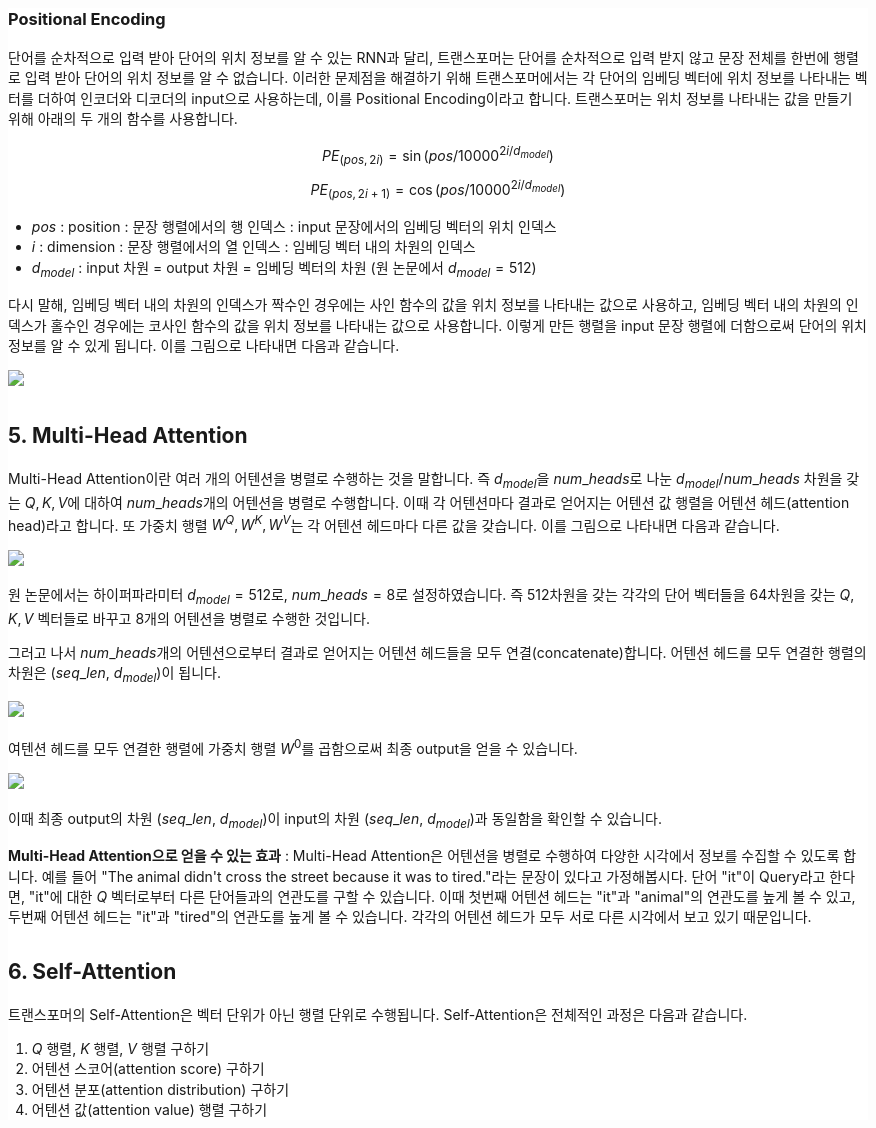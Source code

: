 ### Positional Encoding

단어를 순차적으로 입력 받아 단어의 위치 정보를 알 수 있는 RNN과 달리, 트랜스포머는 단어를 순차적으로 입력 받지 않고 문장 전체를 한번에 행렬로 입력 받아 단어의 위치 정보를 알 수 없습니다. 이러한 문제점을 해결하기 위해 트랜스포머에서는 각 단어의 임베딩 벡터에 위치 정보를 나타내는 벡터를 더하여 인코더와 디코더의 input으로 사용하는데, 이를 Positional Encoding이라고 합니다. 트랜스포머는 위치 정보를 나타내는 값을 만들기 위해 아래의 두 개의 함수를 사용합니다.

$$ PE_{(pos, 2i)} = \sin ( pos/10000^{2i/d_{model}} ) $$ 
$$ PE_{(pos, 2i+1)} = \cos ( pos/10000^{2i/d_{model}} ) $$

- $pos$ : position : 문장 행렬에서의 행 인덱스 : input 문장에서의 임베딩 벡터의 위치 인덱스 
- $i$ : dimension : 문장 행렬에서의 열 인덱스 : 임베딩 벡터 내의 차원의 인덱스
- $d_{model}$ : input 차원 = output 차원 = 임베딩 벡터의 차원 (원 논문에서 $d_{model} = 512$)

다시 말해, 임베딩 벡터 내의 차원의 인덱스가 짝수인 경우에는 사인 함수의 값을 위치 정보를 나타내는 값으로 사용하고, 임베딩 벡터 내의 차원의 인덱스가 홀수인 경우에는 코사인 함수의 값을 위치 정보를 나타내는 값으로 사용합니다. 이렇게 만든 행렬을 input 문장 행렬에 더함으로써 단어의 위치 정보를 알 수 있게 됩니다. 이를 그림으로 나타내면 다음과 같습니다.

![](./img/transformer7.PNG)

## 5. Multi-Head Attention

Multi-Head Attention이란 여러 개의 어텐션을 병렬로 수행하는 것을 말합니다. 즉 $d_{model}$을 $num\_heads$로 나눈 $d_{model} / num\_heads$ 차원을 갖는 $Q, K, V$에 대하여 $num\_heads$개의 어텐션을 병렬로 수행합니다. 이때 각 어텐션마다 결과로 얻어지는 어텐션 값 행렬을 어텐션 헤드(attention head)라고 합니다. 또 가중치 행렬 $W^Q, W^K, W^V$는 각 어텐션 헤드마다 다른 값을 갖습니다. 이를 그림으로 나타내면 다음과 같습니다.

![](./img/transformer17.PNG)

원 논문에서는 하이퍼파라미터 $d_{model} = 512$로, $num\_heads = 8$로 설정하였습니다. 즉 512차원을 갖는 각각의 단어 벡터들을 64차원을 갖는 $Q, K, V$ 벡터들로 바꾸고 8개의 어텐션을 병렬로 수행한 것입니다.

그러고 나서 $num\_heads$개의 어텐션으로부터 결과로 얻어지는 어텐션 헤드들을 모두 연결(concatenate)합니다. 어텐션 헤드를 모두 연결한 행렬의 차원은 $(seq\_len, \ d_{model})$이 됩니다.

![](./img/transformer18_final.PNG)

여텐션 헤드를 모두 연결한 행렬에 가중치 행렬 $W^0$를 곱함으로써 최종 output을 얻을 수 있습니다.

![](./img/transformer19.PNG)

이때 최종 output의 차원 $(seq\_len, \ d_{model})$이 input의 차원 $(seq\_len, \ d_{model})$과 동일함을 확인할 수 있습니다.

**Multi-Head Attention으로 얻을 수 있는 효과** : Multi-Head Attention은 어텐션을 병렬로 수행하여 다양한 시각에서 정보를 수집할 수 있도록 합니다. 예를 들어 "The animal didn't cross the street because it was to tired."라는 문장이 있다고 가정해봅시다. 단어 "it"이 Query라고 한다면, "it"에 대한 $Q$ 벡터로부터 다른 단어들과의 연관도를 구할 수 있습니다. 이때 첫번째 어텐션 헤드는 "it"과 "animal"의 연관도를 높게 볼 수 있고, 두번째 어텐션 헤드는 "it"과 "tired"의 연관도를 높게 볼 수 있습니다. 각각의 어텐션 헤드가 모두 서로 다른 시각에서 보고 있기 때문입니다.

## 6. Self-Attention

트랜스포머의 Self-Attention은 벡터 단위가 아닌 행렬 단위로 수행됩니다. Self-Attention은 전체적인 과정은 다음과 같습니다.

1. $Q$ 행렬, $K$ 행렬, $V$ 행렬 구하기
2. 어텐션 스코어(attention score) 구하기
3. 어텐션 분포(attention distribution) 구하기
4. 어텐션 값(attention value) 행렬 구하기
